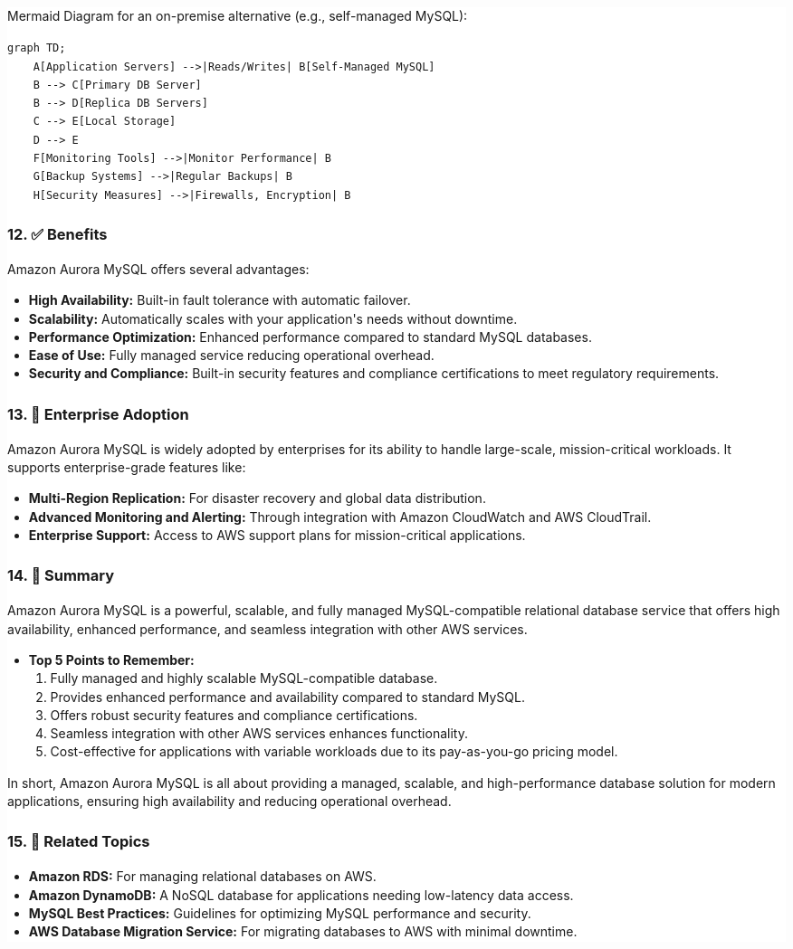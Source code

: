 Mermaid Diagram for an on-premise alternative (e.g., self-managed MySQL):

```mermaid
graph TD;
    A[Application Servers] -->|Reads/Writes| B[Self-Managed MySQL]
    B --> C[Primary DB Server]
    B --> D[Replica DB Servers]
    C --> E[Local Storage]
    D --> E
    F[Monitoring Tools] -->|Monitor Performance| B
    G[Backup Systems] -->|Regular Backups| B
    H[Security Measures] -->|Firewalls, Encryption| B
```

### 12. ✅ Benefits

Amazon Aurora MySQL offers several advantages:

* **High Availability:** Built-in fault tolerance with automatic failover.
* **Scalability:** Automatically scales with your application's needs without downtime.
* **Performance Optimization:** Enhanced performance compared to standard MySQL databases.
* **Ease of Use:** Fully managed service reducing operational overhead.
* **Security and Compliance:** Built-in security features and compliance certifications to meet regulatory requirements.

### 13. 🏢 Enterprise Adoption

Amazon Aurora MySQL is widely adopted by enterprises for its ability to handle large-scale, mission-critical workloads. It supports enterprise-grade features like:

* **Multi-Region Replication:** For disaster recovery and global data distribution.
* **Advanced Monitoring and Alerting:** Through integration with Amazon CloudWatch and AWS CloudTrail.
* **Enterprise Support:** Access to AWS support plans for mission-critical applications.

### 14. 📝 Summary

Amazon Aurora MySQL is a powerful, scalable, and fully managed MySQL-compatible relational database service that offers high availability, enhanced performance, and seamless integration with other AWS services.

* **Top 5 Points to Remember:**
  1. Fully managed and highly scalable MySQL-compatible database.
  2. Provides enhanced performance and availability compared to standard MySQL.
  3. Offers robust security features and compliance certifications.
  4. Seamless integration with other AWS services enhances functionality.
  5. Cost-effective for applications with variable workloads due to its pay-as-you-go pricing model.

In short, Amazon Aurora MySQL is all about providing a managed, scalable, and high-performance database solution for modern applications, ensuring high availability and reducing operational overhead.

### 15. 🔗 Related Topics

* **Amazon RDS:** For managing relational databases on AWS.
* **Amazon DynamoDB:** A NoSQL database for applications needing low-latency data access.
* **MySQL Best Practices:** Guidelines for optimizing MySQL performance and security.
* **AWS Database Migration Service:** For migrating databases to AWS with minimal downtime.
